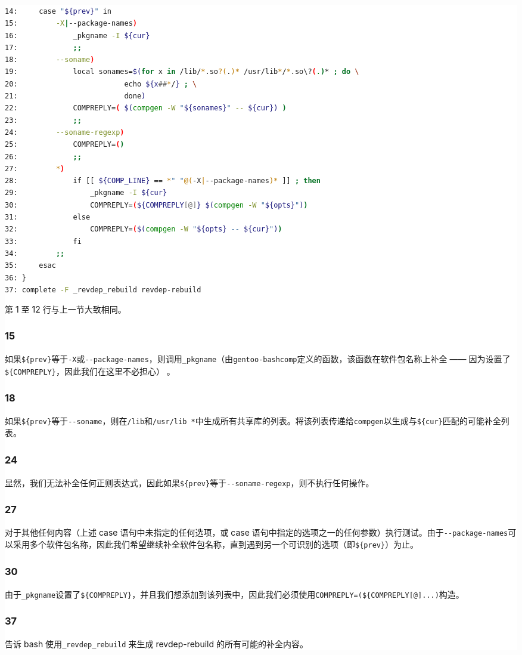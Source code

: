 ```bash
14: 	case "${prev}" in
15: 		-X|--package-names)
16: 			_pkgname -I ${cur}
17: 			;;
18: 		--soname)
19: 			local sonames=$(for x in /lib/*.so?(.)* /usr/lib*/*.so\?(.)* ; do \
20: 						echo ${x##*/} ; \
21: 						done)
22: 			COMPREPLY=( $(compgen -W "${sonames}" -- ${cur}) )
23: 			;;
24: 		--soname-regexp)
25: 			COMPREPLY=()
26: 			;;
27: 		*)
28: 			if [[ ${COMP_LINE} == *" "@(-X|--package-names)* ]] ; then
29: 				_pkgname -I ${cur}
30: 				COMPREPLY=(${COMPREPLY[@]} $(compgen -W "${opts}"))
31: 			else
32: 				COMPREPLY=($(compgen -W "${opts} -- ${cur}"))
33: 			fi
34: 		;;
35: 	esac
36: }
37: complete -F _revdep_rebuild revdep-rebuild
```

第 1 至 12 行与上一节大致相同。

### 15

如果`${prev}`等于`-X`或`--package-names`，则调用`_pkgname`（由`gentoo-bashcomp`定义的函数，该函数在软件包名称上补全 —— 因为设置了`${COMPREPLY}`，因此我们在这里不必担心） 。

### 18

如果`${prev}`等于`--soname`，则在`/lib`和`/usr/lib *`中生成所有共享库的列表。将该列表传递给`compgen`以生成与`${cur}`匹配的可能补全列表。

### 24

显然，我们无法补全任何正则表达式，因此如果`${prev}`等于`--soname-regexp`，则不执行任何操作。

### 27

对于其他任何内容（上述 case 语句中未指定的任何选项，或 case 语句中指定的选项之一的任何参数）执行测试。由于`--package-names`可以采用多个软件包名称，因此我们希望继续补全软件包名称，直到遇到另一个可识别的选项（即`${prev}`）为止。

### 30

由于`_pkgname`设置了`${COMPREPLY}`，并且我们想添加到该列表中，因此我们必须使用`COMPREPLY=(${COMPREPLY[@]...)`构造。

### 37

告诉 bash 使用`_revdep_rebuild` 来生成 revdep-rebuild 的所有可能的补全内容。
